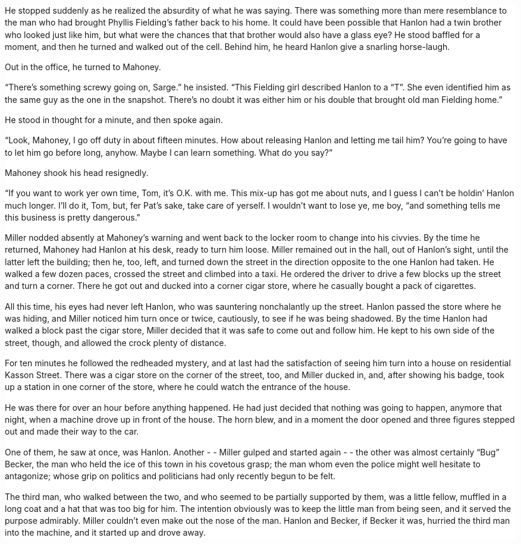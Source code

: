 He stopped suddenly as he realized the absurdity of what he was saying.  There was something more than mere resemblance to the man who had brought Phyllis Fielding’s father back to his home.  It could have been possible that Hanlon had a twin brother who looked just like him, but what were the chances that that brother would also have a glass eye?  He stood baffled for a moment, and then he turned and walked out of the cell.  Behind him, he heard Hanlon give a snarling horse-laugh. 

Out in the office, he turned to Mahoney. 

“There’s something screwy going on, Sarge.” he insisted.  “This Fielding girl described Hanlon to a “T”.  She even identified him as the same guy as the one in the snapshot.  There’s no doubt it was either him or his double that brought old man Fielding home.” 

He stood in thought for a minute, and then spoke again.       

“Look, Mahoney, I go off duty in about fifteen minutes.  How about releasing Hanlon and letting me tail him?  You’re going to have to let him go before long, anyhow.  Maybe I can learn something.  What do you say?” 

Mahoney shook his head resignedly. 

“If you want to work yer own time, Tom, it’s O.K. with me.  This mix-up has got me about nuts, and I guess I can’t be holdin’ Hanlon much longer.  I’ll do it, Tom, but, fer Pat’s sake, take care of yerself.  I wouldn’t want to lose ye, me boy, “and something tells me this business is pretty dangerous."



Miller nodded absently at Mahoney’s warning and went back to the locker room to change into his civvies.  By the time he returned, Mahoney had Hanlon at his desk, ready to turn him loose.  Miller remained out in the hall, out of Hanlon’s sight, until the latter left the building; then he, too, left, and turned down the street in the direction opposite to the one Hanlon had taken.  He walked a few dozen paces, crossed the street and climbed into a taxi.  He ordered the driver to drive a few blocks up the street and turn a corner.  There he got out and ducked into a corner cigar store, where he casually bought a pack of cigarettes. 

All this time, his eyes had never left Hanlon, who was sauntering nonchalantly up the street. Hanlon passed the store where he was hiding, and Miller noticed him turn once or twice, cautiously, to see if he was being shadowed.  By the time Hanlon had walked a block past the cigar store, Miller decided that it was safe to come out and follow him.  He kept to his own side of the street, though, and allowed the crock plenty of distance. 

For ten minutes he followed the redheaded mystery, and at last had the satisfaction of seeing him turn into a house on residential Kasson Street. There was a cigar store on the corner of the street, too, and Miller ducked in, and, after showing his badge, took up a station in one corner of the store, where he could watch the entrance of the house. 

He was there for over an hour before anything happened.  He had just decided that nothing was going to happen, anymore that night, when a machine drove up in front of the house.  The horn blew, and in a moment the door opened and three figures stepped out and made their way to the car. 

One of them, he saw at once, was Hanlon.  Another - - Miller gulped and started again - - the other was almost certainly “Bug” Becker, the man who held the ice of this town in his covetous grasp; the man whom even the police might well hesitate to antagonize; whose grip on politics and politicians had only recently begun to be felt. 

The third man, who walked between the two, and who seemed to be partially supported by them, was a little fellow, muffled in a long coat and a hat that was too big for him.  The intention obviously was to keep the little man from being seen, and it served the purpose admirably.  Miller couldn’t even make out the nose of the man.  Hanlon and Becker, if Becker it was, hurried the third man into the machine, and it started up and drove away. 

